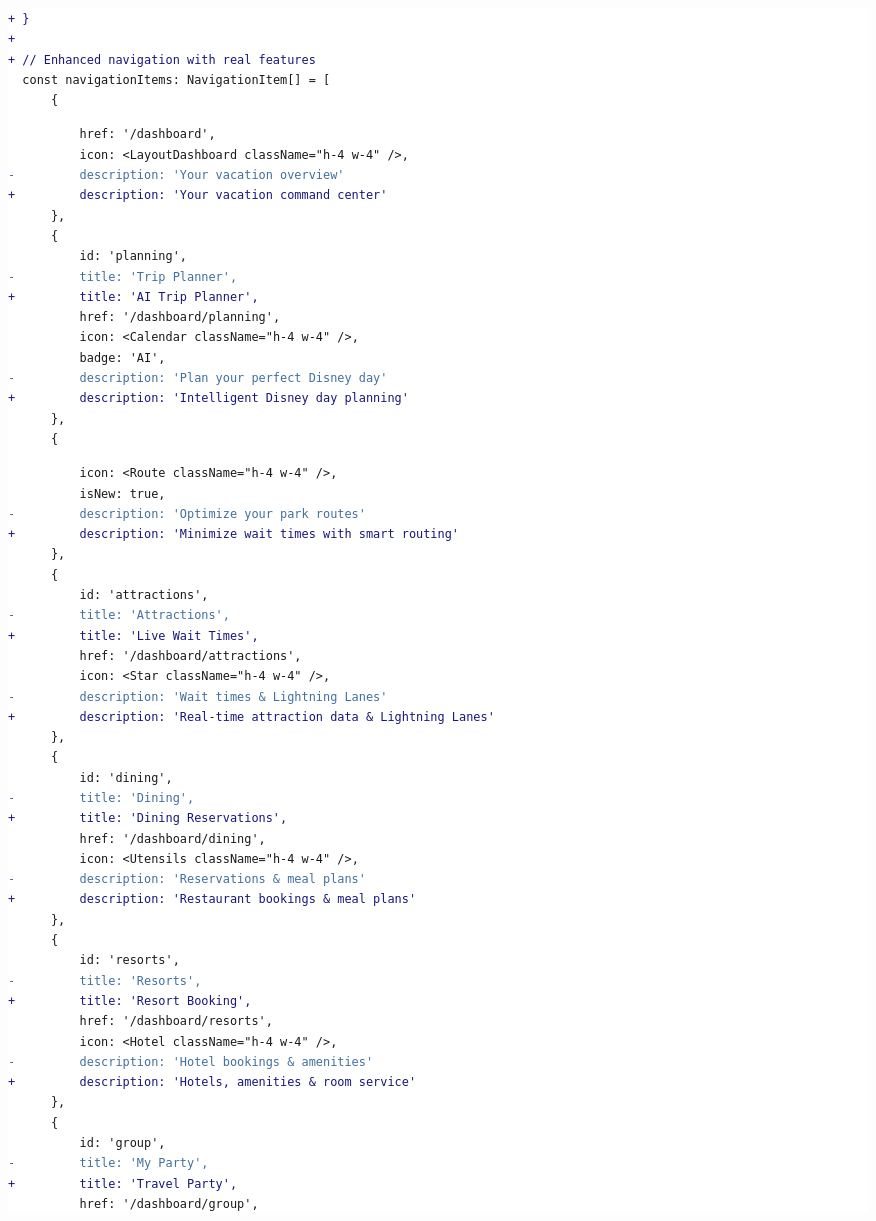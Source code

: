 ```diff
+ }
+ 
+ // Enhanced navigation with real features
  const navigationItems: NavigationItem[] = [
      {
```

```diff
          href: '/dashboard',
          icon: <LayoutDashboard className="h-4 w-4" />,
-         description: 'Your vacation overview'
+         description: 'Your vacation command center'
      },
      {
          id: 'planning',
-         title: 'Trip Planner',
+         title: 'AI Trip Planner',
          href: '/dashboard/planning',
          icon: <Calendar className="h-4 w-4" />,
          badge: 'AI',
-         description: 'Plan your perfect Disney day'
+         description: 'Intelligent Disney day planning'
      },
      {
```

```diff
          icon: <Route className="h-4 w-4" />,
          isNew: true,
-         description: 'Optimize your park routes'
+         description: 'Minimize wait times with smart routing'
      },
      {
          id: 'attractions',
-         title: 'Attractions',
+         title: 'Live Wait Times',
          href: '/dashboard/attractions',
          icon: <Star className="h-4 w-4" />,
-         description: 'Wait times & Lightning Lanes'
+         description: 'Real-time attraction data & Lightning Lanes'
      },
      {
          id: 'dining',
-         title: 'Dining',
+         title: 'Dining Reservations',
          href: '/dashboard/dining',
          icon: <Utensils className="h-4 w-4" />,
-         description: 'Reservations & meal plans'
+         description: 'Restaurant bookings & meal plans'
      },
      {
          id: 'resorts',
-         title: 'Resorts',
+         title: 'Resort Booking',
          href: '/dashboard/resorts',
          icon: <Hotel className="h-4 w-4" />,
-         description: 'Hotel bookings & amenities'
+         description: 'Hotels, amenities & room service'
      },
      {
          id: 'group',
-         title: 'My Party',
+         title: 'Travel Party',
          href: '/dashboard/group',
```